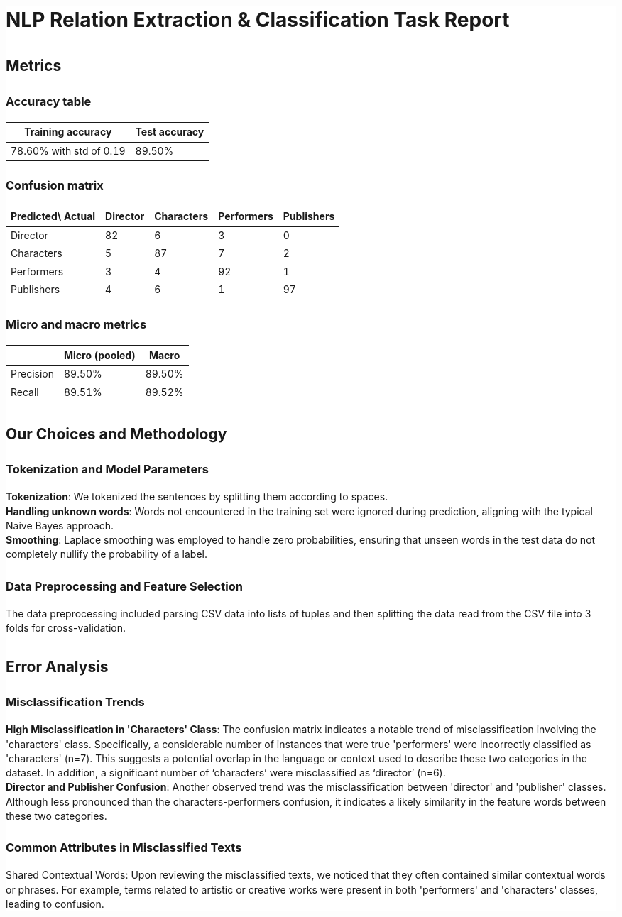
# NLP Relation Extraction & Classification Task Report

## Metrics
### Accuracy table

|Training accuracy|Test accuracy|
| --------------- | ----------- |
|78.60% with std of 0.19| 89.50%|

### Confusion matrix

| Predicted\ Actual | Director|Characters|Performers|Publishers|
| ----------------- | ------- | -------- | ------ | ----------| 
|Director|82|6|3|0|
Characters|5|87|7|2|
Performers|3|4|92|1|
|Publishers|4|6|1|97|

### Micro and macro metrics

| |Micro (pooled)|Macro|
|-|------------- | --- |
| Precision|89.50%|89.50%|
| Recall| 89.51%|89.52%|

## Our Choices and Methodology
### Tokenization and Model Parameters

**Tokenization**: We tokenized the sentences by splitting them according to spaces.<br>
**Handling unknown words**: Words not encountered in the training set were ignored during prediction, aligning with the typical Naive Bayes approach.<br>
**Smoothing**: Laplace smoothing was employed to handle zero probabilities, ensuring that unseen words in the test data do not completely nullify the probability of a label. <br>
### Data Preprocessing and Feature Selection
The data preprocessing included parsing CSV data into lists of tuples and then splitting the data read from the CSV file into 3 folds for cross-validation. 

## Error Analysis
### Misclassification Trends
**High Misclassification in 'Characters' Class**: The confusion matrix indicates a notable trend of misclassification involving the 'characters' class. Specifically, a considerable number of instances that were true 'performers' were incorrectly classified as 'characters' (n=7). This suggests a potential overlap in the language or context used to describe these two categories in the dataset.  In addition, a significant number of ‘characters’ were misclassified as ‘director’ (n=6). <br>
**Director and Publisher Confusion**: Another observed trend was the misclassification between 'director' and 'publisher' classes. Although less pronounced than the characters-performers confusion, it indicates a likely similarity in the feature words between these two categories.
### Common Attributes in Misclassified Texts
Shared Contextual Words: Upon reviewing the misclassified texts, we noticed that they often contained similar contextual words or phrases. For example, terms related to artistic or creative works were present in both 'performers' and 'characters' classes, leading to confusion. <br>